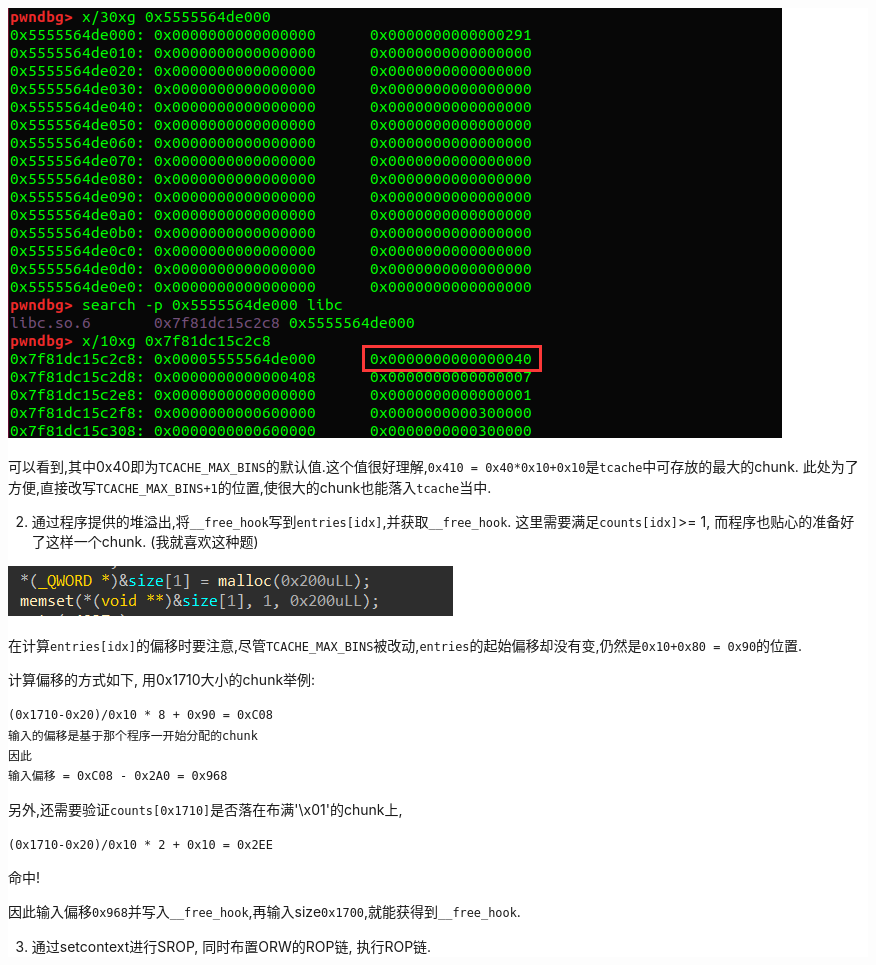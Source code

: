 ![a](02.png)

可以看到,其中0x40即为`TCACHE_MAX_BINS`的默认值.这个值很好理解,`0x410 = 0x40*0x10+0x10`是`tcache`中可存放的最大的chunk. 此处为了方便,直接改写`TCACHE_MAX_BINS+1`的位置,使很大的chunk也能落入`tcache`当中.



2. 通过程序提供的堆溢出,将`__free_hook`写到`entries[idx]`,并获取`__free_hook`. 这里需要满足`counts[idx]`>= 1, 而程序也贴心的准备好了这样一个chunk. (我就喜欢这种题)

![a](03.png)

在计算`entries[idx]`的偏移时要注意,尽管`TCACHE_MAX_BINS`被改动,`entries`的起始偏移却没有变,仍然是`0x10+0x80 = 0x90`的位置.

计算偏移的方式如下, 用0x1710大小的chunk举例:

```
(0x1710-0x20)/0x10 * 8 + 0x90 = 0xC08
输入的偏移是基于那个程序一开始分配的chunk
因此 
输入偏移 = 0xC08 - 0x2A0 = 0x968
```
另外,还需要验证`counts[0x1710]`是否落在布满'\x01'的chunk上,
```
(0x1710-0x20)/0x10 * 2 + 0x10 = 0x2EE
```
命中!

因此输入偏移`0x968`并写入`__free_hook`,再输入size`0x1700`,就能获得到`__free_hook`.

3. 通过setcontext进行SROP, 同时布置ORW的ROP链, 执行ROP链.
